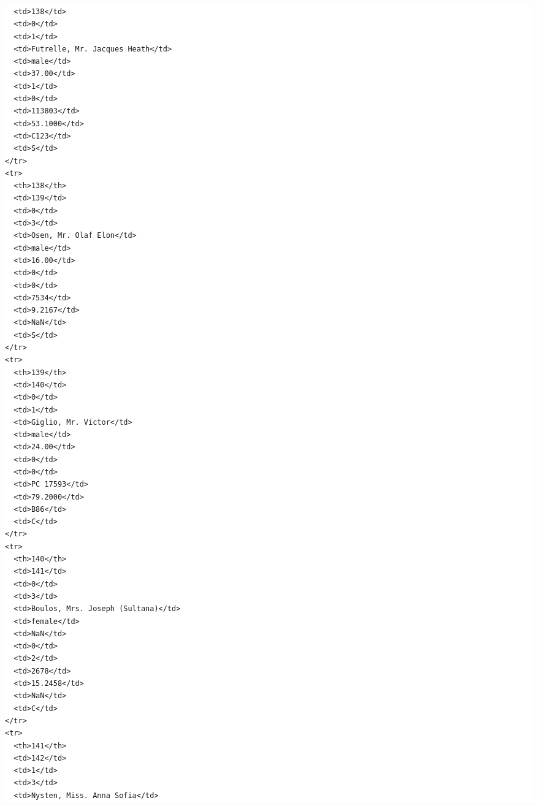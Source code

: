       <td>138</td>
      <td>0</td>
      <td>1</td>
      <td>Futrelle, Mr. Jacques Heath</td>
      <td>male</td>
      <td>37.00</td>
      <td>1</td>
      <td>0</td>
      <td>113803</td>
      <td>53.1000</td>
      <td>C123</td>
      <td>S</td>
    </tr>
    <tr>
      <th>138</th>
      <td>139</td>
      <td>0</td>
      <td>3</td>
      <td>Osen, Mr. Olaf Elon</td>
      <td>male</td>
      <td>16.00</td>
      <td>0</td>
      <td>0</td>
      <td>7534</td>
      <td>9.2167</td>
      <td>NaN</td>
      <td>S</td>
    </tr>
    <tr>
      <th>139</th>
      <td>140</td>
      <td>0</td>
      <td>1</td>
      <td>Giglio, Mr. Victor</td>
      <td>male</td>
      <td>24.00</td>
      <td>0</td>
      <td>0</td>
      <td>PC 17593</td>
      <td>79.2000</td>
      <td>B86</td>
      <td>C</td>
    </tr>
    <tr>
      <th>140</th>
      <td>141</td>
      <td>0</td>
      <td>3</td>
      <td>Boulos, Mrs. Joseph (Sultana)</td>
      <td>female</td>
      <td>NaN</td>
      <td>0</td>
      <td>2</td>
      <td>2678</td>
      <td>15.2458</td>
      <td>NaN</td>
      <td>C</td>
    </tr>
    <tr>
      <th>141</th>
      <td>142</td>
      <td>1</td>
      <td>3</td>
      <td>Nysten, Miss. Anna Sofia</td>